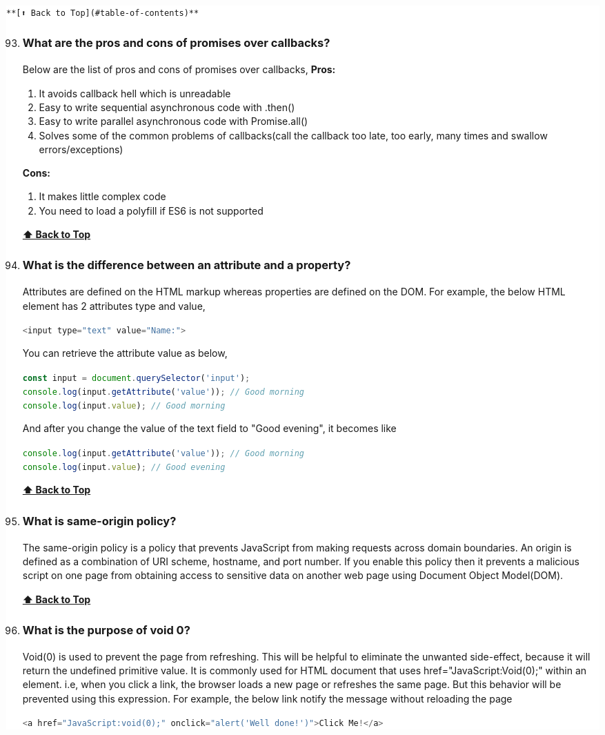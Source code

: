     **[⬆ Back to Top](#table-of-contents)**

93. ### What are the pros and cons of promises over callbacks?
    Below are the list of pros and cons of promises over callbacks,
    **Pros:**
    1. It avoids callback hell which is unreadable
    2. Easy to write sequential asynchronous code with .then()
    3. Easy to write parallel asynchronous code with Promise.all()
    4. Solves some of the common problems of callbacks(call the callback too late, too early, many times and swallow errors/exceptions)

    **Cons:**
    1. It makes little complex code
    2. You need to load a polyfill if ES6 is not supported

    **[⬆ Back to Top](#table-of-contents)**

94. ### What is the difference between an attribute and a property?
    Attributes are defined on the HTML markup whereas properties are defined on the DOM. For example, the below HTML element has 2 attributes type and value,
    ```javascript
    <input type="text" value="Name:">
    ```
    You can retrieve the attribute value as below,
    ```javascript
    const input = document.querySelector('input');
    console.log(input.getAttribute('value')); // Good morning
    console.log(input.value); // Good morning
    ```
    And after you change the value of the text field to "Good evening", it becomes like
    ```javascript
    console.log(input.getAttribute('value')); // Good morning
    console.log(input.value); // Good evening
    ```

    **[⬆ Back to Top](#table-of-contents)**

95. ### What is same-origin policy?
    The same-origin policy is a policy that prevents JavaScript from making requests across domain boundaries. An origin is defined as a combination of URI scheme, hostname, and port number. If you enable this policy then it prevents a malicious script on one page from obtaining access to sensitive data on another web page using Document Object Model(DOM).

    **[⬆ Back to Top](#table-of-contents)**

96. ### What is the purpose of void 0?
    Void(0) is used to prevent the page from refreshing. This will be helpful to eliminate the unwanted side-effect, because it will return the undefined primitive value. It is commonly used for HTML document that uses href="JavaScript:Void(0);" within an <a> element. i.e, when you click a link, the browser loads a new page or refreshes the same page. But this behavior will be prevented using this expression.
    For example, the below link notify the message without reloading the page
    ```javascript
    <a href="JavaScript:void(0);" onclick="alert('Well done!')">Click Me!</a>
    ```
